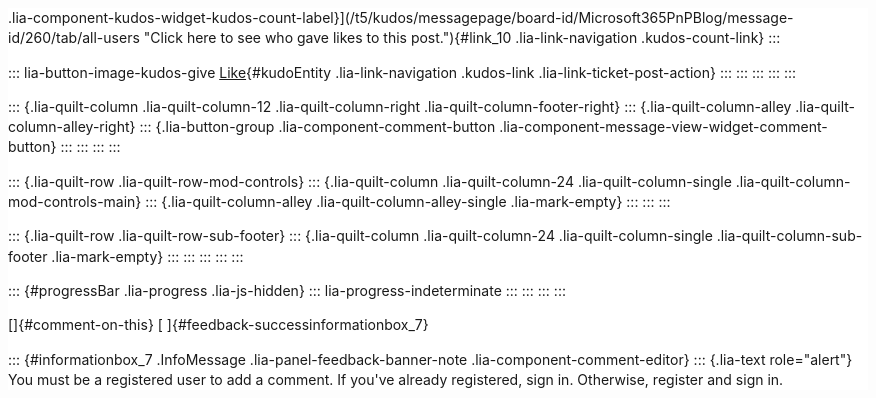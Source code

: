 .lia-component-kudos-widget-kudos-count-label}](/t5/kudos/messagepage/board-id/Microsoft365PnPBlog/message-id/260/tab/all-users "Click here to see who gave likes to this post."){#link_10
.lia-link-navigation .kudos-count-link}
:::

::: lia-button-image-kudos-give
[Like](https://techcommunity.microsoft.com/t5/blogs/v2/blogarticlepage.kudosbuttonv2.kudoentity:kudoentity/kudosable-gid/2330775?t:ac=blog-id/Microsoft365PnPBlog/article-id/260&t:cp=kudos/contributions/tapletcontributionspage "Click here to give likes to this post."){#kudoEntity
.lia-link-navigation .kudos-link .lia-link-ticket-post-action}
:::
:::
:::
:::
:::

::: {.lia-quilt-column .lia-quilt-column-12 .lia-quilt-column-right .lia-quilt-column-footer-right}
::: {.lia-quilt-column-alley .lia-quilt-column-alley-right}
::: {.lia-button-group .lia-component-comment-button .lia-component-message-view-widget-comment-button}
:::
:::
:::
:::

::: {.lia-quilt-row .lia-quilt-row-mod-controls}
::: {.lia-quilt-column .lia-quilt-column-24 .lia-quilt-column-single .lia-quilt-column-mod-controls-main}
::: {.lia-quilt-column-alley .lia-quilt-column-alley-single .lia-mark-empty}
:::
:::
:::

::: {.lia-quilt-row .lia-quilt-row-sub-footer}
::: {.lia-quilt-column .lia-quilt-column-24 .lia-quilt-column-single .lia-quilt-column-sub-footer .lia-mark-empty}
:::
:::
:::
:::
:::

::: {#progressBar .lia-progress .lia-js-hidden}
::: lia-progress-indeterminate
:::
:::
:::
:::

[]{#comment-on-this} [ ]{#feedback-successinformationbox_7}

::: {#informationbox_7 .InfoMessage .lia-panel-feedback-banner-note .lia-component-comment-editor}
::: {.lia-text role="alert"}
You must be a registered user to add a comment. If you\'ve already
registered, sign in. Otherwise, register and sign in.
